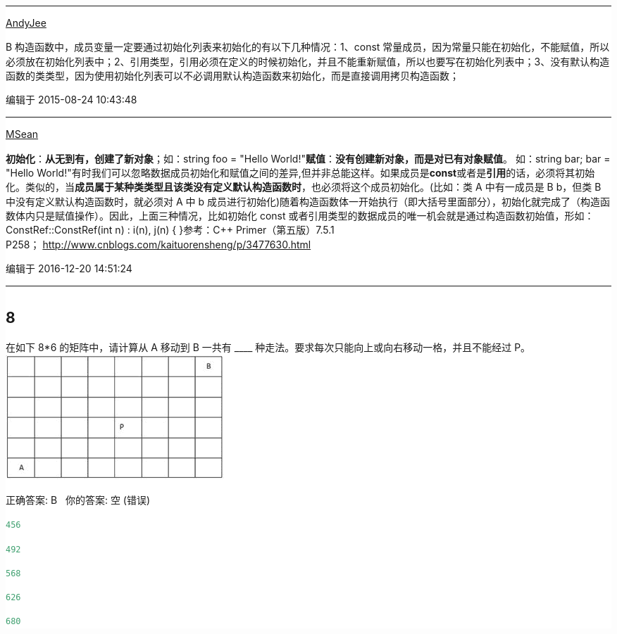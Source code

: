 * * *

[AndyJee](https://www.nowcoder.com/profile/350358)

B 构造函数中，成员变量一定要通过初始化列表来初始化的有以下几种情况：1、const 常量成员，因为常量只能在初始化，不能赋值，所以必须放在初始化列表中；2、引用类型，引用必须在定义的时候初始化，并且不能重新赋值，所以也要写在初始化列表中；3、没有默认构造函数的类类型，因为使用初始化列表可以不必调用默认构造函数来初始化，而是直接调用拷贝构造函数；

编辑于 2015-08-24 10:43:48

* * *

[MSean](https://www.nowcoder.com/profile/231467)

**初始化**：**从无到有，创建了新对象**；如：string foo = "Hello World!"**赋值**：**没有创建新对象，而是对已有对象赋值**。 如：string bar; bar = "Hello World!"有时我们可以忽略数据成员初始化和赋值之间的差异,但并非总能这样。如果成员是**const**或者是**引用**的话，必须将其初始化。类似的，当**成员属于某种类类型且该类没有定义默认构造函数时**，也必须将这个成员初始化。(比如：类 A 中有一成员是 B b，但类 B 中没有定义默认构造函数时，就必须对 A 中 b 成员进行初始化)随着构造函数体一开始执行（即大括号里面部分），初始化就完成了（构造函数体内只是赋值操作）。因此，上面三种情况，比如初始化 const 或者引用类型的数据成员的唯一机会就是通过构造函数初始值，形如：ConstRef::ConstRef(int n) : i(n), j(n) { }参考：C++ Primer（第五版）7.5.1 P258； http://www.cnblogs.com/kaituorensheng/p/3477630.html

编辑于 2016-12-20 14:51:24

* * *

## 8

在如下 8*6 的矩阵中，请计算从 A 移动到 B 一共有 ____ 种走法。要求每次只能向上或向右移动一格，并且不能经过 P。![](img/25c4f23ab5d658799a342faee7c2bd7a.png)

正确答案: B   你的答案: 空 (错误)

```cpp
456
```

```cpp
492
```

```cpp
568
```

```cpp
626
```

```cpp
680
```
